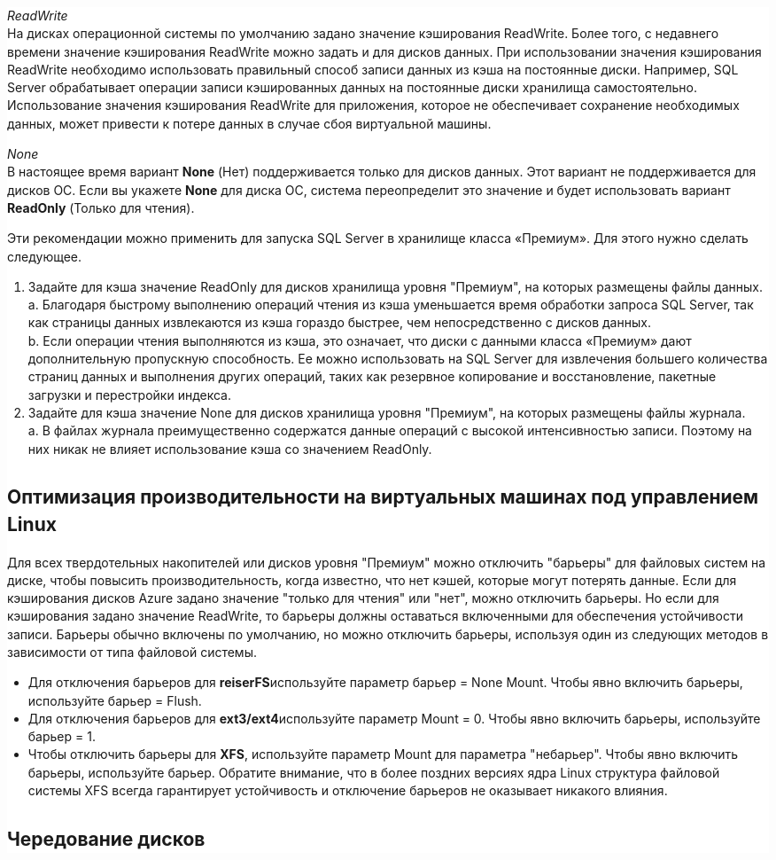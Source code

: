 *ReadWrite*  
На дисках операционной системы по умолчанию задано значение кэширования ReadWrite. Более того, с недавнего времени значение кэширования ReadWrite можно задать и для дисков данных. При использовании значения кэширования ReadWrite необходимо использовать правильный способ записи данных из кэша на постоянные диски. Например, SQL Server обрабатывает операции записи кэшированных данных на постоянные диски хранилища самостоятельно. Использование значения кэширования ReadWrite для приложения, которое не обеспечивает сохранение необходимых данных, может привести к потере данных в случае сбоя виртуальной машины.

*None*  
В настоящее время вариант **None** (Нет) поддерживается только для дисков данных. Этот вариант не поддерживается для дисков ОС. Если вы укажете **None** для диска ОС, система переопределит это значение и будет использовать вариант **ReadOnly** (Только для чтения).

Эти рекомендации можно применить для запуска SQL Server в хранилище класса «Премиум». Для этого нужно сделать следующее.

1. Задайте для кэша значение ReadOnly для дисков хранилища уровня "Премиум", на которых размещены файлы данных.  
   а.  Благодаря быстрому выполнению операций чтения из кэша уменьшается время обработки запроса SQL Server, так как страницы данных извлекаются из кэша гораздо быстрее, чем непосредственно с дисков данных.  
   b.  Если операции чтения выполняются из кэша, это означает, что диски с данными класса «Премиум» дают дополнительную пропускную способность. Ее можно использовать на SQL Server для извлечения большего количества страниц данных и выполнения других операций, таких как резервное копирование и восстановление, пакетные загрузки и перестройки индекса.  
1. Задайте для кэша значение None для дисков хранилища уровня "Премиум", на которых размещены файлы журнала.  
   а.  В файлах журнала преимущественно содержатся данные операций с высокой интенсивностью записи. Поэтому на них никак не влияет использование кэша со значением ReadOnly.

## <a name="optimize-performance-on-linux-vms"></a>Оптимизация производительности на виртуальных машинах под управлением Linux

Для всех твердотельных накопителей или дисков уровня "Премиум" можно отключить "барьеры" для файловых систем на диске, чтобы повысить производительность, когда известно, что нет кэшей, которые могут потерять данные.  Если для кэширования дисков Azure задано значение "только для чтения" или "нет", можно отключить барьеры.  Но если для кэширования задано значение ReadWrite, то барьеры должны оставаться включенными для обеспечения устойчивости записи.  Барьеры обычно включены по умолчанию, но можно отключить барьеры, используя один из следующих методов в зависимости от типа файловой системы.

* Для отключения барьеров для **reiserFS**используйте параметр барьер = None Mount.  Чтобы явно включить барьеры, используйте барьер = Flush.
* Для отключения барьеров для **ext3/ext4**используйте параметр Mount = 0.  Чтобы явно включить барьеры, используйте барьер = 1.
* Чтобы отключить барьеры для **XFS**, используйте параметр Mount для параметра "небарьер".  Чтобы явно включить барьеры, используйте барьер.  Обратите внимание, что в более поздних версиях ядра Linux структура файловой системы XFS всегда гарантирует устойчивость и отключение барьеров не оказывает никакого влияния.  

## <a name="disk-striping"></a>Чередование дисков
